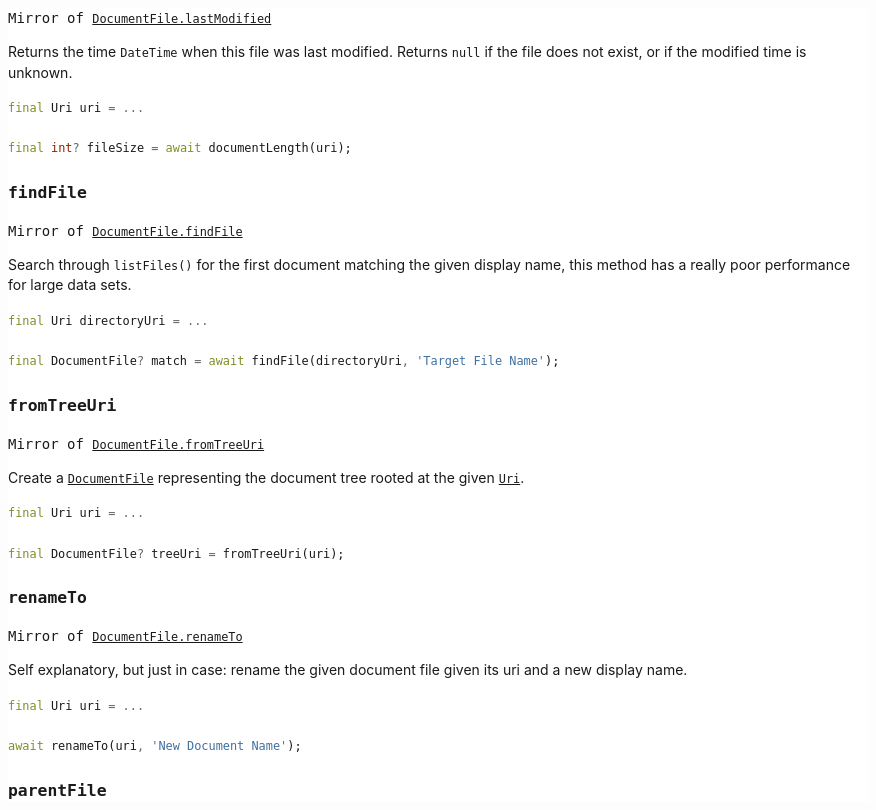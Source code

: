 <samp>Mirror of [`DocumentFile.lastModified`](<https://developer.android.com/reference/androidx/documentfile/provider/DocumentFile#lastModified()>)</samp>

Returns the time `DateTime` when this file was last modified. Returns `null` if the file does not exist, or if the modified time is unknown.

```dart
final Uri uri = ...

final int? fileSize = await documentLength(uri);
```

### <samp>findFile</samp>

<samp>Mirror of [`DocumentFile.findFile`](<https://developer.android.com/reference/androidx/documentfile/provider/DocumentFile#findFile(java.lang.String)>)</samp>

Search through `listFiles()` for the first document matching the given display name, this method has a really poor performance for large data sets.

```dart
final Uri directoryUri = ...

final DocumentFile? match = await findFile(directoryUri, 'Target File Name');
```

### <samp>fromTreeUri</samp>

<samp>Mirror of [`DocumentFile.fromTreeUri`](<https://developer.android.com/reference/androidx/documentfile/provider/DocumentFile#fromTreeUri(android.content.Context,%20android.net.Uri)>)</samp>

Create a [`DocumentFile`](https://developer.android.com/reference/androidx/documentfile/provider/DocumentFile) representing the document tree rooted at the given [`Uri`](https://developer.android.com/reference/android/net/Uri.html).

```dart
final Uri uri = ...

final DocumentFile? treeUri = fromTreeUri(uri);
```

### <samp>renameTo</samp>

<samp>Mirror of [`DocumentFile.renameTo`](<https://developer.android.com/reference/androidx/documentfile/provider/DocumentFile#renameTo(java.lang.String)>)</samp>

Self explanatory, but just in case: rename the given document file given its uri and a new display name.

```dart
final Uri uri = ...

await renameTo(uri, 'New Document Name');
```

### <samp>parentFile</samp>

